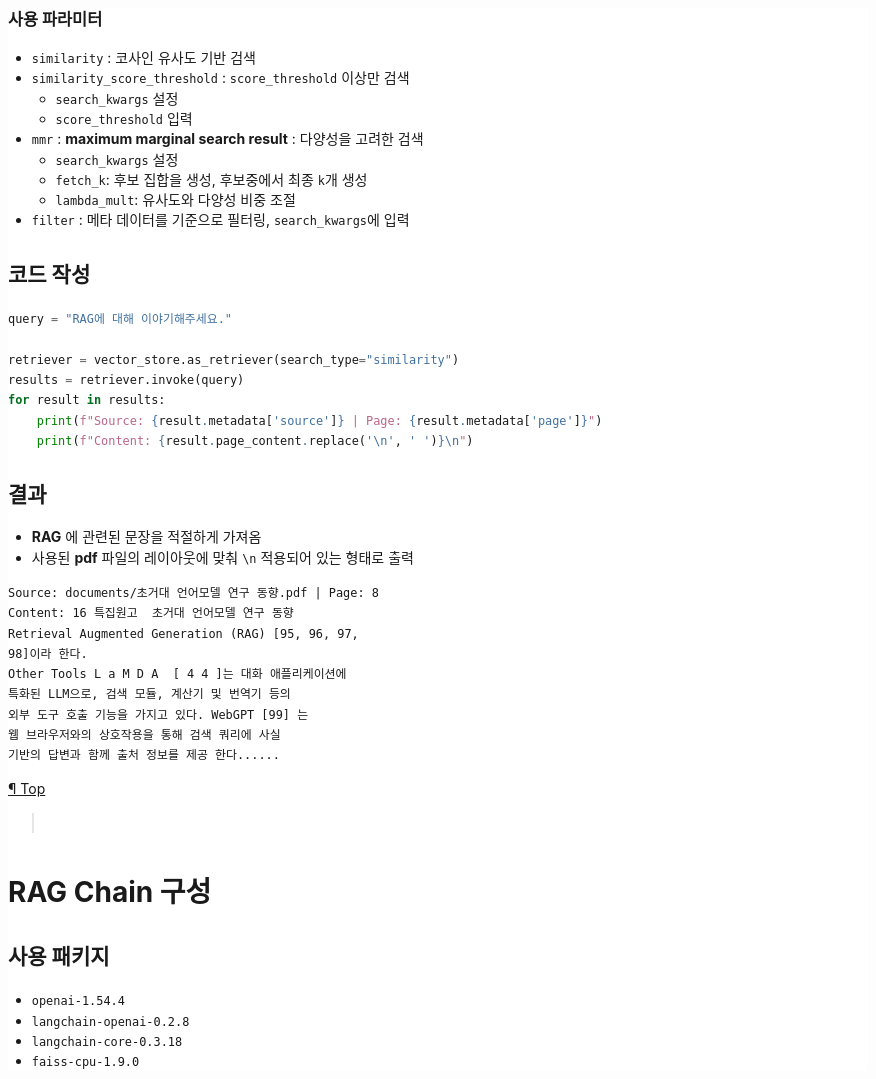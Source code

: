 ### 사용 파라미터
- `similarity` : 코사인 유사도 기반 검색
- `similarity_score_threshold` : `score_threshold` 이상만 검색
  - `search_kwargs` 설정
  - `score_threshold` 입력
- `mmr` : **maximum marginal search result** : 다양성을 고려한 검색
  - `search_kwargs` 설정
  - `fetch_k`: 후보 집합을 생성, 후보중에서 최종 `k`개 생성
  - `lambda_mult`: 유사도와 다양성 비중 조절
- `filter` : 메타 데이터를 기준으로 필터링, `search_kwargs`에 입력

## 코드 작성

```py
query = "RAG에 대해 이야기해주세요."

retriever = vector_store.as_retriever(search_type="similarity")
results = retriever.invoke(query)
for result in results:
    print(f"Source: {result.metadata['source']} | Page: {result.metadata['page']}")
    print(f"Content: {result.page_content.replace('\n', ' ')}\n")
```

## 결과
- **RAG** 에 관련된 문장을 적절하게 가져옴
- 사용된 **pdf** 파일의 레이아웃에 맞춰 `\n` 적용되어 있는 형태로 출력

```
Source: documents/초거대 언어모델 연구 동향.pdf | Page: 8
Content: 16 특집원고  초거대 언어모델 연구 동향
Retrieval Augmented Generation (RAG) [95, 96, 97, 
98]이라 한다.
Other Tools L a M D A  [ 4 4 ]는 대화 애플리케이션에 
특화된 LLM으로, 검색 모듈, 계산기 및 번역기 등의 
외부 도구 호출 기능을 가지고 있다. WebGPT [99] 는 
웹 브라우저와의 상호작용을 통해 검색 쿼리에 사실 
기반의 답변과 함께 출처 정보를 제공 한다......
```

[¶ Top](#index)
><br>

# RAG Chain 구성

## 사용 패키지
- `openai-1.54.4`
- `langchain-openai-0.2.8`
- `langchain-core-0.3.18`
- `faiss-cpu-1.9.0`
